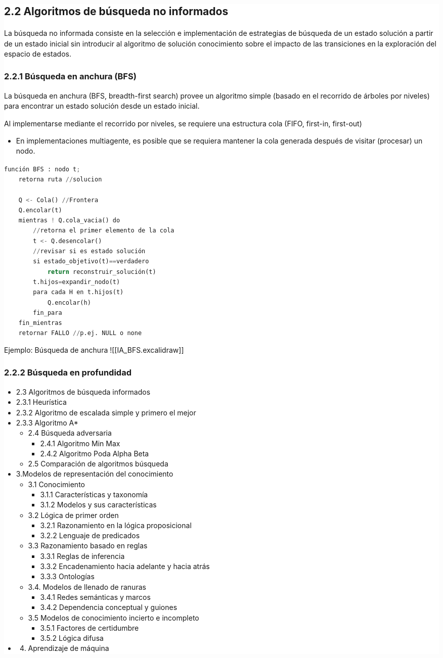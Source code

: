 ## 2.2 Algoritmos de búsqueda no informados
La búsqueda no informada consiste en la selección e implementación de estrategias de búsqueda de un estado solución a partir de un estado inicial sin introducir al algoritmo de solución conocimiento sobre el impacto de las transiciones en la exploración del espacio de estados.
### 2.2.1 Búsqueda en anchura (BFS)
La búsqueda en anchura (BFS, breadth-first search) provee un algoritmo simple (basado en el recorrido de árboles por niveles) para encontrar un estado solución desde un estado inicial.

Al implementarse mediante el recorrido por niveles, se requiere una estructura cola (FIFO, first-in, first-out)
- En implementaciones multiagente, es posible que se requiera mantener la cola generada después de visitar (procesar) un nodo.


``` python
función BFS : nodo t;
	retorna ruta //solucion

	Q <- Cola() //Frontera
	Q.encolar(t)
	mientras ! Q.cola_vacia() do
		//retorna el primer elemento de la cola
		t <- Q.desencolar()
		//revisar si es estado solución
		si estado_objetivo(t)==verdadero
			return reconstruir_solución(t)
		t.hijos=expandir_nodo(t)
		para cada H en t.hijos(t)	
			Q.encolar(h)
		fin_para
	fin_mientras
	retornar FALLO //p.ej. NULL o none
```

Ejemplo: Búsqueda de anchura
![[IA_BFS.excalidraw]]
### 2.2.2 Búsqueda en profundidad
- 2.3 Algoritmos de búsqueda informados 
- 2.3.1 Heurística 
- 2.3.2 Algoritmo de escalada simple y primero el mejor 
- 2.3.3 Algoritmo A*
	- 2.4 Búsqueda adversaria 
		- 2.4.1 Algoritmo Min Max 
		- 2.4.2 Algoritmo Poda Alpha Beta
	- 2.5 Comparación de algoritmos búsqueda
- 3.Modelos de representación del conocimiento
	- 3.1 Conocimiento 
		- 3.1.1 Características y taxonomía 
		- 3.1.2 Modelos y sus características 
	- 3.2 Lógica de primer orden 
		- 3.2.1 Razonamiento en la lógica proposicional 
		- 3.2.2 Lenguaje de predicados 
	- 3.3 Razonamiento basado en reglas 
		- 3.3.1 Reglas de inferencia 
		- 3.3.2 Encadenamiento hacia adelante y hacia atrás 
		- 3.3.3 Ontologías 
	- 3.4. Modelos de llenado de ranuras 
		- 3.4.1 Redes semánticas y marcos 
		- 3.4.2 Dependencia conceptual y guiones 
	- 3.5 Modelos de conocimiento incierto e incompleto 
		- 3.5.1 Factores de certidumbre 
		- 3.5.2 Lógica difusa
- 4. Aprendizaje de máquina